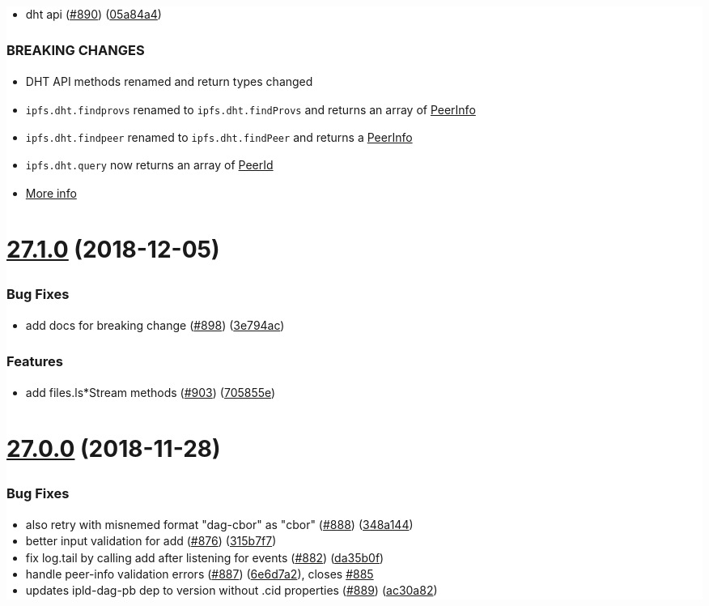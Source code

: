* dht api ([#890](https://github.com/ipfs/js-ipfs-http-client/issues/890)) ([05a84a4](https://github.com/ipfs/js-ipfs-http-client/commit/05a84a4))


### BREAKING CHANGES

* DHT API methods renamed and return types changed

* `ipfs.dht.findprovs` renamed to `ipfs.dht.findProvs` and returns an array of [PeerInfo](https://github.com/libp2p/js-peer-info)
* `ipfs.dht.findpeer` renamed to `ipfs.dht.findPeer` and returns a [PeerInfo](https://github.com/libp2p/js-peer-info)
* `ipfs.dht.query` now returns an array of [PeerId](https://github.com/libp2p/js-peer-id)
* [More info](https://github.com/ipfs/interface-ipfs-core/blob/master/SPEC/DHT.md)



<a name="27.1.0"></a>
# [27.1.0](https://github.com/ipfs/js-ipfs-http-client/compare/v27.0.0...v27.1.0) (2018-12-05)


### Bug Fixes

* add docs for breaking change ([#898](https://github.com/ipfs/js-ipfs-http-client/issues/898)) ([3e794ac](https://github.com/ipfs/js-ipfs-http-client/commit/3e794ac))


### Features

* add files.ls*Stream methods ([#903](https://github.com/ipfs/js-ipfs-http-client/issues/903)) ([705855e](https://github.com/ipfs/js-ipfs-http-client/commit/705855e))



<a name="27.0.0"></a>
# [27.0.0](https://github.com/ipfs/js-ipfs-http-client/compare/v26.1.2...v27.0.0) (2018-11-28)


### Bug Fixes

* also retry with misnemed format "dag-cbor" as "cbor" ([#888](https://github.com/ipfs/js-ipfs-http-client/issues/888)) ([348a144](https://github.com/ipfs/js-ipfs-http-client/commit/348a144))
* better input validation for add ([#876](https://github.com/ipfs/js-ipfs-http-client/issues/876)) ([315b7f7](https://github.com/ipfs/js-ipfs-http-client/commit/315b7f7))
* fix log.tail by calling add after listening for events ([#882](https://github.com/ipfs/js-ipfs-http-client/issues/882)) ([da35b0f](https://github.com/ipfs/js-ipfs-http-client/commit/da35b0f))
* handle peer-info validation errors ([#887](https://github.com/ipfs/js-ipfs-http-client/issues/887)) ([6e6d7a2](https://github.com/ipfs/js-ipfs-http-client/commit/6e6d7a2)), closes [#885](https://github.com/ipfs/js-ipfs-http-client/issues/885)
* updates ipld-dag-pb dep to version without .cid properties ([#889](https://github.com/ipfs/js-ipfs-http-client/issues/889)) ([ac30a82](https://github.com/ipfs/js-ipfs-http-client/commit/ac30a82))
